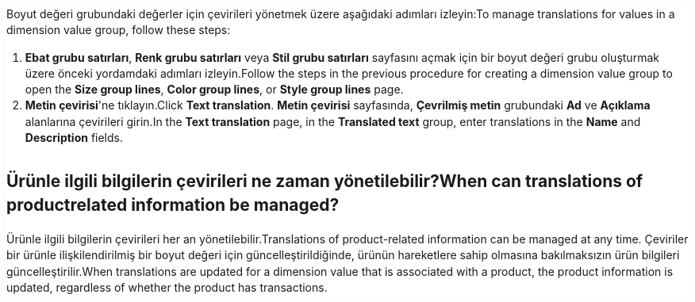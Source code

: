 <span data-ttu-id="83a27-171">Boyut değeri grubundaki değerler için çevirileri yönetmek üzere aşağıdaki adımları izleyin:</span><span class="sxs-lookup"><span data-stu-id="83a27-171">To manage translations for values in a dimension value group, follow these steps:</span></span>
1.  <span data-ttu-id="83a27-172">**Ebat grubu satırları**, **Renk grubu satırları** veya **Stil grubu satırları** sayfasını açmak için bir boyut değeri grubu oluşturmak üzere önceki yordamdaki adımları izleyin.</span><span class="sxs-lookup"><span data-stu-id="83a27-172">Follow the steps in the previous procedure for creating a dimension value group to open the **Size group lines**, **Color group lines**, or **Style group lines** page.</span></span>
2.  <span data-ttu-id="83a27-173">**Metin çevirisi**'ne tıklayın.</span><span class="sxs-lookup"><span data-stu-id="83a27-173">Click **Text translation**.</span></span> <span data-ttu-id="83a27-174">**Metin çevirisi** sayfasında, **Çevrilmiş metin** grubundaki **Ad** ve **Açıklama** alanlarına çevirileri girin.</span><span class="sxs-lookup"><span data-stu-id="83a27-174">In the **Text translation** page, in the **Translated text** group, enter translations in the **Name** and **Description** fields.</span></span>

## <a name="when-can-translations-of-productrelated-information-be-managed"></a><span data-ttu-id="83a27-175">Ürünle ilgili bilgilerin çevirileri ne zaman yönetilebilir?</span><span class="sxs-lookup"><span data-stu-id="83a27-175">When can translations of productrelated information be managed?</span></span>
<span data-ttu-id="83a27-176">Ürünle ilgili bilgilerin çevirileri her an yönetilebilir.</span><span class="sxs-lookup"><span data-stu-id="83a27-176">Translations of product-related information can be managed at any time.</span></span> <span data-ttu-id="83a27-177">Çeviriler bir ürünle ilişkilendirilmiş bir boyut değeri için güncelleştirildiğinde, ürünün hareketlere sahip olmasına bakılmaksızın ürün bilgileri güncelleştirilir.</span><span class="sxs-lookup"><span data-stu-id="83a27-177">When translations are updated for a dimension value that is associated with a product, the product information is updated, regardless of whether the product has transactions.</span></span>






